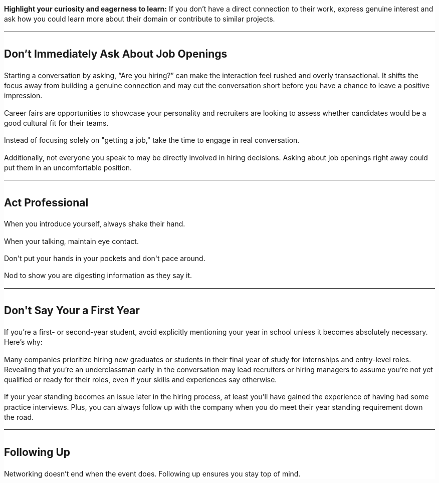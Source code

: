 **Highlight your curiosity and eagerness to learn:** If you don’t have a direct connection to their work, express genuine interest and ask how you could learn more about their domain or contribute to similar projects.

---

## Don’t Immediately Ask About Job Openings

Starting a conversation by asking, “Are you hiring?” can make the interaction feel rushed and overly transactional. It shifts the focus away from building a genuine connection and may cut the conversation short before you have a chance to leave a positive impression.

Career fairs are opportunities to showcase your personality and recruiters are looking to assess whether candidates would be a good cultural fit for their teams.

Instead of focusing solely on "getting a job," take the time to engage in real conversation.

Additionally, not everyone you speak to may be directly involved in hiring decisions. Asking about job openings right away could put them in an uncomfortable position.

---

## Act Professional

When you introduce yourself, always shake their hand.

When your talking, maintain eye contact.

Don't put your hands in your pockets and don't pace around.

Nod to show you are digesting information as they say it.

---

## Don't Say Your a First Year

If you’re a first- or second-year student, avoid explicitly mentioning your year in school unless it becomes absolutely necessary. Here’s why:

Many companies prioritize hiring new graduates or students in their final year of study for internships and entry-level roles. Revealing that you’re an underclassman early in the conversation may lead recruiters or hiring managers to assume you’re not yet qualified or ready for their roles, even if your skills and experiences say otherwise.

If your year standing becomes an issue later in the hiring process, at least you’ll have gained the experience of having had some practice interviews. Plus, you can always follow up with the company when you do meet their year standing requirement down the road.

---



## Following Up

Networking doesn’t end when the event does. Following up ensures you stay top of mind.
